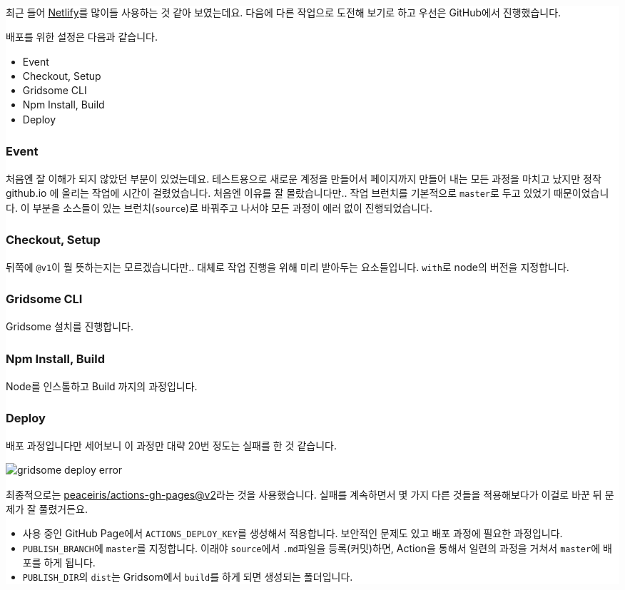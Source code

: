 최근 들어 [Netlify](https://www.netlify.com/)를 많이들 사용하는 것 같아 보였는데요. 다음에 다른 작업으로 도전해 보기로 하고 우선은 GitHub에서 진행했습니다.

배포를 위한 설정은 다음과 같습니다.

- Event
- Checkout, Setup
- Gridsome CLI
- Npm Install, Build
- Deploy

### Event

처음엔 잘 이해가 되지 않았던 부분이 있었는데요. 테스트용으로 새로운 계정을 만들어서 페이지까지 만들어 내는 모든 과정을 마치고 났지만 정작 github.io 에 올리는 작업에 시간이 걸렸었습니다. 처음엔 이유를 잘 몰랐습니다만.. 작업 브런치를 기본적으로 `master`로 두고 있었기 때문이었습니다. 이 부분을 소스들이 있는 브런치(`source`)로 바꿔주고 나서야 모든 과정이 에러 없이 진행되었습니다.

<iframe width="100%" height="150" src="//jsfiddle.net/minamiland/huwvd1cy/1/embedded/js/" allowfullscreen="allowfullscreen" allowpaymentrequest frameborder="0"></iframe>

### Checkout, Setup

뒤쪽에 `@v1`이 뭘 뜻하는지는 모르겠습니다만.. 대체로 작업 진행을 위해 미리 받아두는 요소들입니다. `with`로 node의 버전을 지정합니다.

<iframe width="100%" height="200" src="//jsfiddle.net/minamiland/d9r1wgzx/4/embedded/js/" allowfullscreen="allowfullscreen" allowpaymentrequest frameborder="0"></iframe>

### Gridsome CLI

Gridsome 설치를 진행합니다.

<iframe width="100%" height="150" src="//jsfiddle.net/minamiland/owj6fm4L/embedded/js/" allowfullscreen="allowfullscreen" allowpaymentrequest frameborder="0"></iframe>

### Npm Install, Build

Node를 인스톨하고 Build 까지의 과정입니다.

<iframe width="100%" height="250" src="//jsfiddle.net/minamiland/v7gat428/embedded/js/" allowfullscreen="allowfullscreen" allowpaymentrequest frameborder="0"></iframe>

### Deploy

배포 과정입니다만 세어보니 이 과정만 대략 20번 정도는 실패를 한 것 같습니다.

![gridsome deploy error](https://live.staticflickr.com/65535/49386818038_b13e7453b1_c.jpg)

최종적으로는 [peaceiris/actions-gh-pages@v2](https://github.com/peaceiris/actions-gh-pages)라는 것을 사용했습니다. 실패를 계속하면서 몇 가지 다른 것들을 적용해보다가 이걸로 바꾼 뒤 문제가 잘 풀렸거든요.

<iframe width="100%" height="200" src="//jsfiddle.net/minamiland/ko4w3jrh/embedded/js/" allowfullscreen="allowfullscreen" allowpaymentrequest frameborder="0"></iframe>

- 사용 중인 GitHub Page에서 `ACTIONS_DEPLOY_KEY`를 생성해서 적용합니다. 보안적인 문제도 있고 배포 과정에 필요한 과정입니다.
- `PUBLISH_BRANCH`에 `master`를 지정합니다. 이래야 `source`에서 `.md`파일을 등록(커밋)하면, Action을 통해서 일련의 과정을 거쳐서 `master`에 배포를 하게 됩니다.
- `PUBLISH_DIR`의 `dist`는 Gridsom에서 `build`를 하게 되면 생성되는 폴더입니다.
